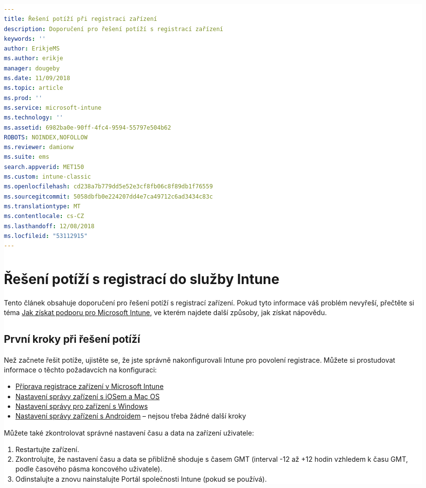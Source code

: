 ```yaml
---
title: Řešení potíží při registraci zařízení
description: Doporučení pro řešení potíží s registrací zařízení
keywords: ''
author: ErikjeMS
ms.author: erikje
manager: dougeby
ms.date: 11/09/2018
ms.topic: article
ms.prod: ''
ms.service: microsoft-intune
ms.technology: ''
ms.assetid: 6982ba0e-90ff-4fc4-9594-55797e504b62
ROBOTS: NOINDEX,NOFOLLOW
ms.reviewer: damionw
ms.suite: ems
search.appverid: MET150
ms.custom: intune-classic
ms.openlocfilehash: cd238a7b779dd5e52e3cf8fb06c8f89db1f76559
ms.sourcegitcommit: 5058dbfb0e224207dd4e7ca49712c6ad3434c83c
ms.translationtype: MT
ms.contentlocale: cs-CZ
ms.lasthandoff: 12/08/2018
ms.locfileid: "53112915"
---
```

# <a name="troubleshoot-device-enrollment-in-intune"></a>Řešení potíží s registrací do služby Intune

Tento článek obsahuje doporučení pro řešení potíží s registrací zařízení. Pokud tyto informace váš problém nevyřeší, přečtěte si téma [Jak získat podporu pro Microsoft Intune](get-support.md), ve kterém najdete další způsoby, jak získat nápovědu.


## <a name="initial-troubleshooting-steps"></a>První kroky při řešení potíží

Než začnete řešit potíže, ujistěte se, že jste správně nakonfigurovali Intune pro povolení registrace. Můžete si prostudovat informace o těchto požadavcích na konfiguraci:

-   [Příprava registrace zařízení v Microsoft Intune](setup-steps.md)
-   [Nastavení správy zařízení s iOSem a Mac OS](ios-enroll.md)
-   [Nastavení správy pro zařízení s Windows](windows-enroll.md)
-   [Nastavení správy zařízení s Androidem](android-enroll.md) – nejsou třeba žádné další kroky

Můžete také zkontrolovat správné nastavení času a data na zařízení uživatele:

1. Restartujte zařízení.
2. Zkontrolujte, že nastavení času a data se přibližně shoduje s časem GMT (interval -12 až +12 hodin vzhledem k času GMT, podle časového pásma koncového uživatele).
3. Odinstalujte a znovu nainstalujte Portál společnosti Intune (pokud se používá).
